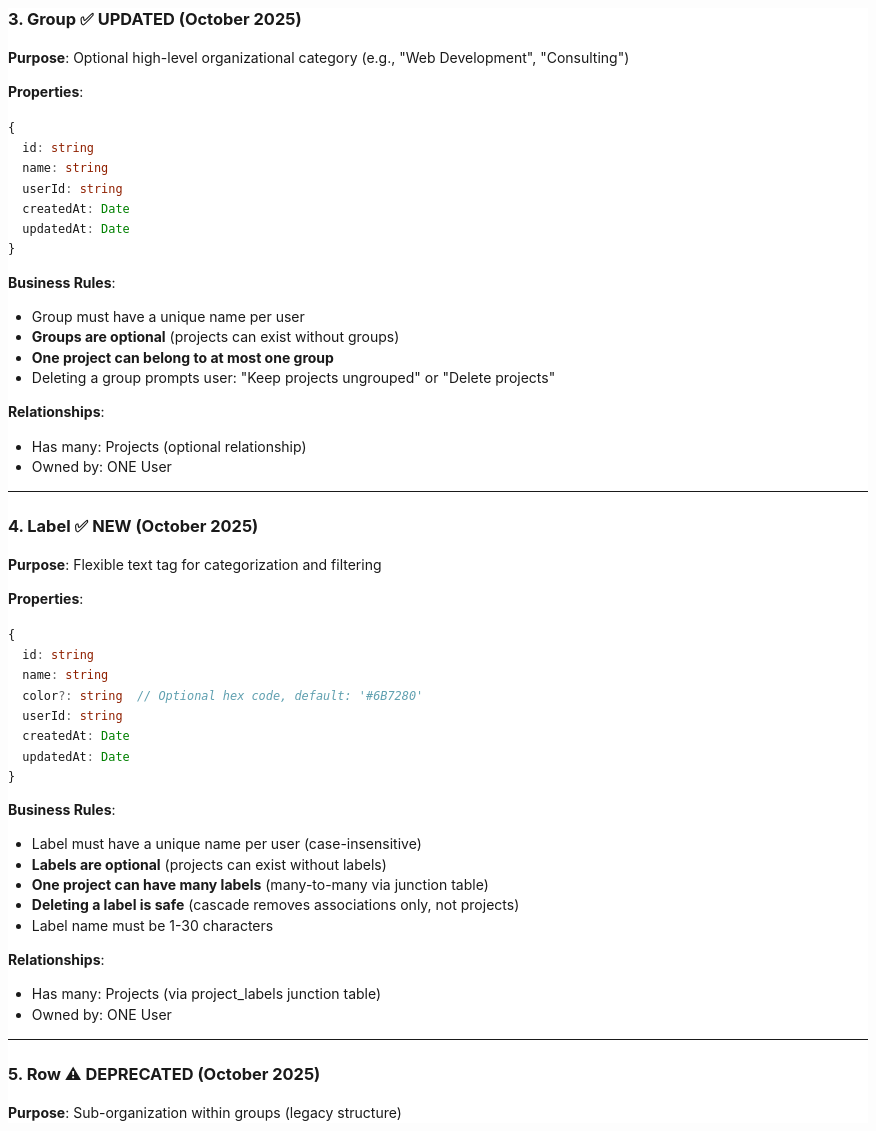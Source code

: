 ### 3. Group ✅ UPDATED (October 2025)
**Purpose**: Optional high-level organizational category (e.g., "Web Development", "Consulting")

**Properties**:
```typescript
{
  id: string
  name: string
  userId: string
  createdAt: Date
  updatedAt: Date
}
```

**Business Rules**:
- Group must have a unique name per user
- **Groups are optional** (projects can exist without groups)
- **One project can belong to at most one group**
- Deleting a group prompts user: "Keep projects ungrouped" or "Delete projects"

**Relationships**:
- Has many: Projects (optional relationship)
- Owned by: ONE User

---

### 4. Label ✅ NEW (October 2025)
**Purpose**: Flexible text tag for categorization and filtering

**Properties**:
```typescript
{
  id: string
  name: string
  color?: string  // Optional hex code, default: '#6B7280'
  userId: string
  createdAt: Date
  updatedAt: Date
}
```

**Business Rules**:
- Label must have a unique name per user (case-insensitive)
- **Labels are optional** (projects can exist without labels)
- **One project can have many labels** (many-to-many via junction table)
- **Deleting a label is safe** (cascade removes associations only, not projects)
- Label name must be 1-30 characters

**Relationships**:
- Has many: Projects (via project_labels junction table)
- Owned by: ONE User

---

### 5. Row ⚠️ DEPRECATED (October 2025)
**Purpose**: Sub-organization within groups (legacy structure)
